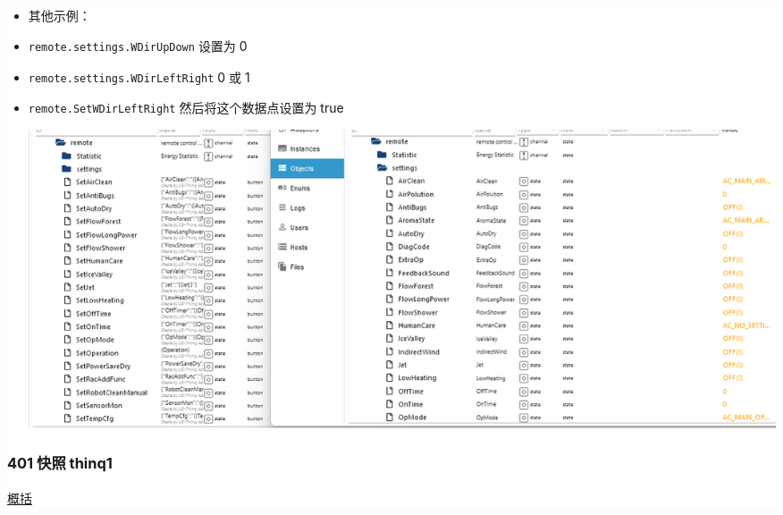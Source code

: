 - 其他示例：
- `remote.settings.WDirUpDown` 设置为 0
- `remote.settings.WDirLeftRight` 0 或 1
- `remote.SetWDirLeftRight` 然后将这个数据点设置为 true

    ![401_thinq1_remote.png](../../../en/adapterref/iobroker.lg-thinq/img/401_thinq1_remote.png)

### 401 快照 thinq1
[概括](#summary)
